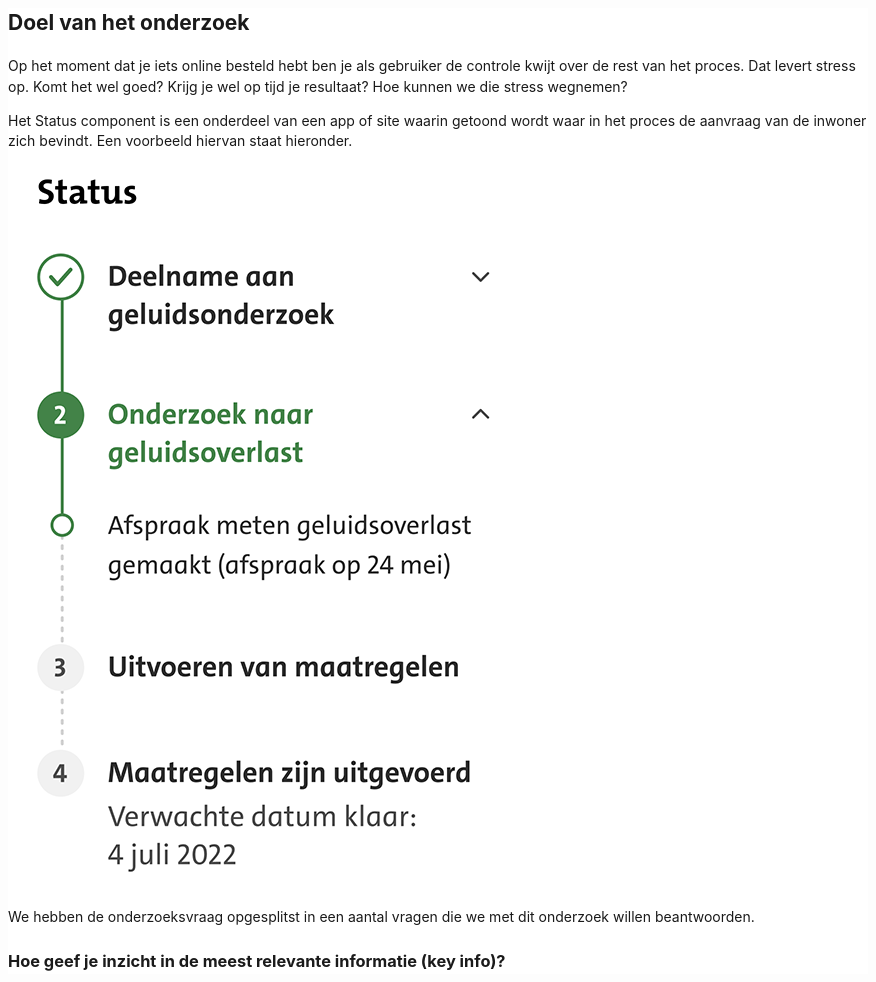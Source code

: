 ## Doel van het onderzoek

Op het moment dat je iets online besteld hebt ben je als gebruiker de controle kwijt over de rest van het proces. Dat levert stress op. Komt het wel goed? Krijg je wel op tijd je resultaat? Hoe kunnen we die stress wegnemen?

Het Status component is een onderdeel van een app of site waarin getoond wordt waar in het proces de aanvraag van de inwoner zich bevindt. Een voorbeeld hiervan staat hieronder.

![het PDS  prototype](https://raw.githubusercontent.com/nl-design-system/gebruikersonderzoeken/assets/utrecht-status-component__status-pagina.png)

We hebben de onderzoeksvraag opgesplitst in een aantal vragen die we met dit onderzoek willen beantwoorden.

### Hoe geef je inzicht in de meest relevante informatie (key info)?
